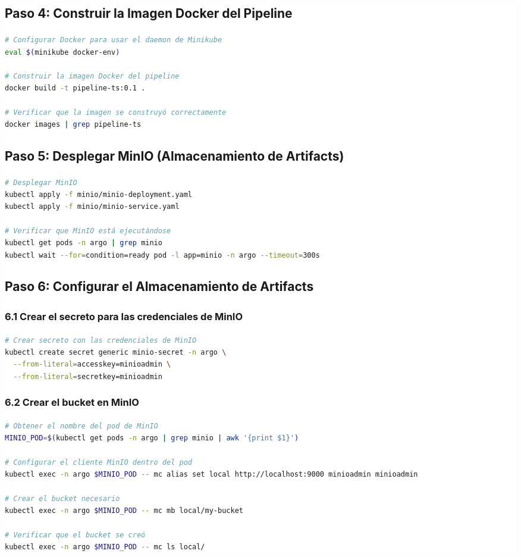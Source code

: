 ## Paso 4: Construir la Imagen Docker del Pipeline

```bash
# Configurar Docker para usar el daemon de Minikube
eval $(minikube docker-env)

# Construir la imagen Docker del pipeline
docker build -t pipeline-ts:0.1 .

# Verificar que la imagen se construyó correctamente
docker images | grep pipeline-ts
```

## Paso 5: Desplegar MinIO (Almacenamiento de Artifacts)

```bash
# Desplegar MinIO
kubectl apply -f minio/minio-deployment.yaml
kubectl apply -f minio/minio-service.yaml

# Verificar que MinIO está ejecutándose
kubectl get pods -n argo | grep minio
kubectl wait --for=condition=ready pod -l app=minio -n argo --timeout=300s
```

## Paso 6: Configurar el Almacenamiento de Artifacts

### 6.1 Crear el secreto para las credenciales de MinIO

```bash
# Crear secreto con las credenciales de MinIO
kubectl create secret generic minio-secret -n argo \
  --from-literal=accesskey=minioadmin \
  --from-literal=secretkey=minioadmin
```

### 6.2 Crear el bucket en MinIO

```bash
# Obtener el nombre del pod de MinIO
MINIO_POD=$(kubectl get pods -n argo | grep minio | awk '{print $1}')

# Configurar el cliente MinIO dentro del pod
kubectl exec -n argo $MINIO_POD -- mc alias set local http://localhost:9000 minioadmin minioadmin

# Crear el bucket necesario
kubectl exec -n argo $MINIO_POD -- mc mb local/my-bucket

# Verificar que el bucket se creó
kubectl exec -n argo $MINIO_POD -- mc ls local/
```
